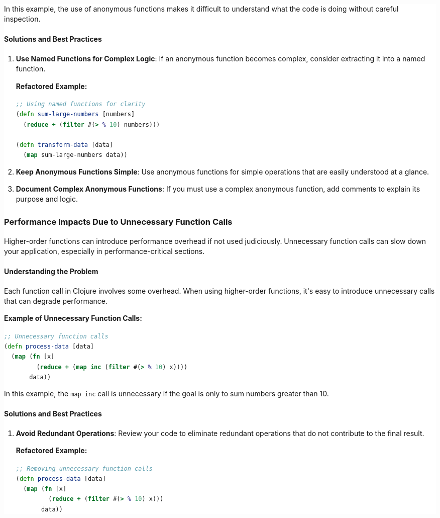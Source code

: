 In this example, the use of anonymous functions makes it difficult to understand what the code is doing without careful inspection.

#### Solutions and Best Practices

1. **Use Named Functions for Complex Logic**: If an anonymous function becomes complex, consider extracting it into a named function.

   **Refactored Example:**

   ```clojure
   ;; Using named functions for clarity
   (defn sum-large-numbers [numbers]
     (reduce + (filter #(> % 10) numbers)))

   (defn transform-data [data]
     (map sum-large-numbers data))
   ```

2. **Keep Anonymous Functions Simple**: Use anonymous functions for simple operations that are easily understood at a glance.

3. **Document Complex Anonymous Functions**: If you must use a complex anonymous function, add comments to explain its purpose and logic.

### Performance Impacts Due to Unnecessary Function Calls

Higher-order functions can introduce performance overhead if not used judiciously. Unnecessary function calls can slow down your application, especially in performance-critical sections.

#### Understanding the Problem

Each function call in Clojure involves some overhead. When using higher-order functions, it's easy to introduce unnecessary calls that can degrade performance.

**Example of Unnecessary Function Calls:**

```clojure
;; Unnecessary function calls
(defn process-data [data]
  (map (fn [x]
         (reduce + (map inc (filter #(> % 10) x))))
       data))
```

In this example, the `map inc` call is unnecessary if the goal is only to sum numbers greater than 10.

#### Solutions and Best Practices

1. **Avoid Redundant Operations**: Review your code to eliminate redundant operations that do not contribute to the final result.

   **Refactored Example:**

   ```clojure
   ;; Removing unnecessary function calls
   (defn process-data [data]
     (map (fn [x]
            (reduce + (filter #(> % 10) x)))
          data))
   ```
